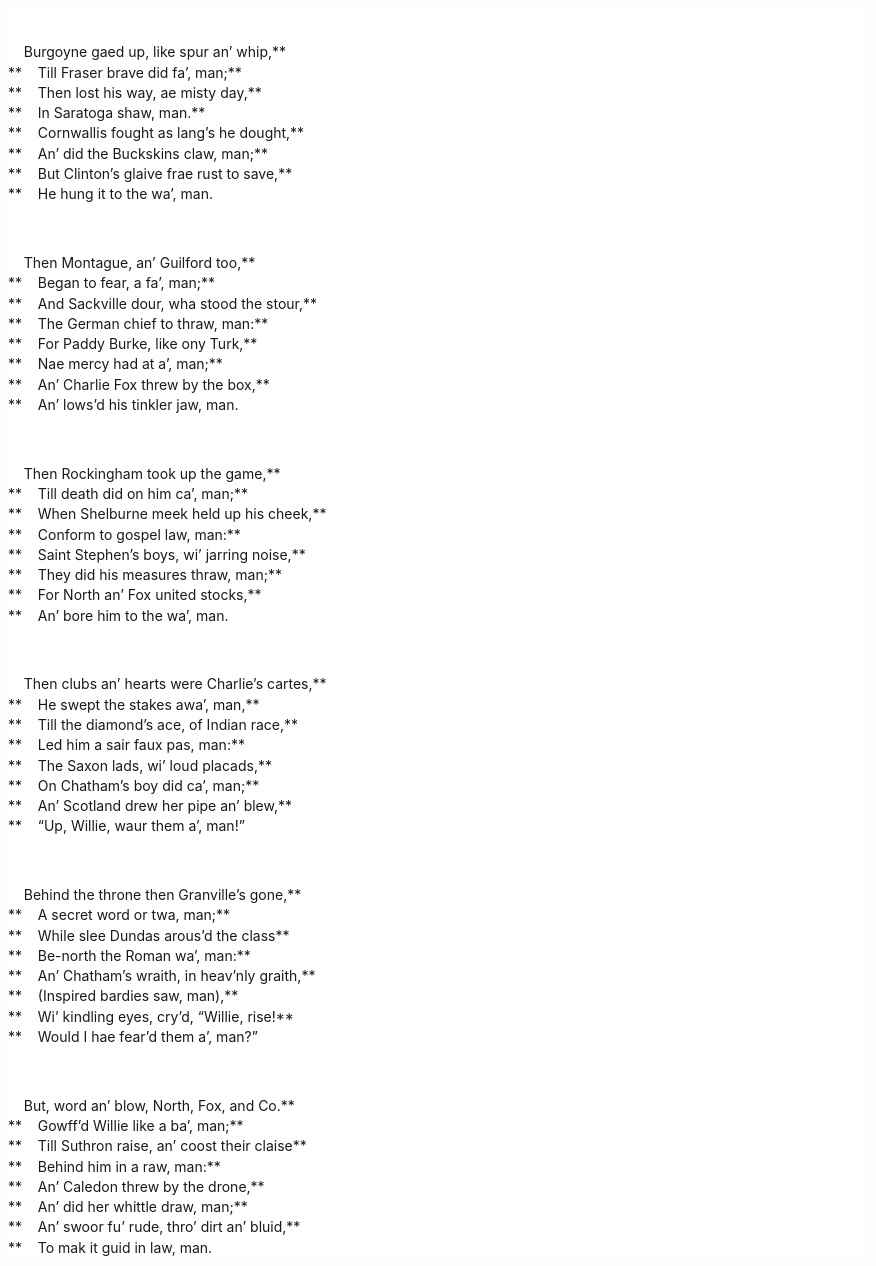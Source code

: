  

    Burgoyne gaed up, like spur an’ whip,**  
**    Till Fraser brave did fa’, man;**  
**    Then lost his way, ae misty day,**  
**    In Saratoga shaw, man.**  
**    Cornwallis fought as lang’s he dought,**  
**    An’ did the Buckskins claw, man;**  
**    But Clinton’s glaive frae rust to save,**  
**    He hung it to the wa’, man.

 

    Then Montague, an’ Guilford too,**  
**    Began to fear, a fa’, man;**  
**    And Sackville dour, wha stood the stour,**  
**    The German chief to thraw, man:**  
**    For Paddy Burke, like ony Turk,**  
**    Nae mercy had at a’, man;**  
**    An’ Charlie Fox threw by the box,**  
**    An’ lows’d his tinkler jaw, man.

 

    Then Rockingham took up the game,**  
**    Till death did on him ca’, man;**  
**    When Shelburne meek held up his cheek,**  
**    Conform to gospel law, man:**  
**    Saint Stephen’s boys, wi’ jarring noise,**  
**    They did his measures thraw, man;**  
**    For North an’ Fox united stocks,**  
**    An’ bore him to the wa’, man.

 

    Then clubs an’ hearts were Charlie’s cartes,**  
**    He swept the stakes awa’, man,**  
**    Till the diamond’s ace, of Indian race,**  
**    Led him a sair faux pas, man:**  
**    The Saxon lads, wi’ loud placads,**  
**    On Chatham’s boy did ca’, man;**  
**    An’ Scotland drew her pipe an’ blew,**  
**    “Up, Willie, waur them a’, man\!”

 

    Behind the throne then Granville’s gone,**  
**    A secret word or twa, man;**  
**    While slee Dundas arous’d the class**  
**    Be-north the Roman wa’, man:**  
**    An’ Chatham’s wraith, in heav’nly graith,**  
**    \(Inspired bardies saw, man\),**  
**    Wi’ kindling eyes, cry’d, “Willie, rise\!**  
**    Would I hae fear’d them a’, man?”

 

    But, word an’ blow, North, Fox, and Co.**  
**    Gowff’d Willie like a ba’, man;**  
**    Till Suthron raise, an’ coost their claise**  
**    Behind him in a raw, man:**  
**    An’ Caledon threw by the drone,**  
**    An’ did her whittle draw, man;**  
**    An’ swoor fu’ rude, thro’ dirt an’ bluid,**  
**    To mak it guid in law, man.
